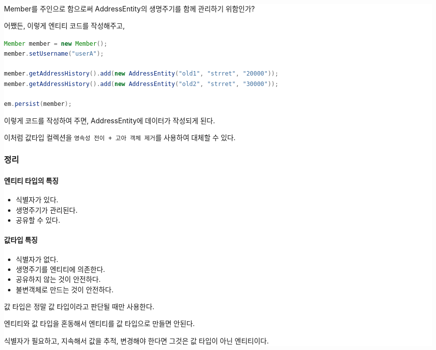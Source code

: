 

Member를 주인으로 함으로써 AddressEntity의 생명주기를 함께 관리하기 위함인가?



어쨌든, 이렇게 엔티티 코드를 작성해주고,

```java
Member member = new Member();
member.setUsername("userA");

member.getAddressHistory().add(new AddressEntity("old1", "strret", "20000"));
member.getAddressHistory().add(new AddressEntity("old2", "strret", "30000"));

em.persist(member);
```

이렇게 코드를 작성하여 주면, AddressEntity에 데이터가 작성되게 된다.

이처럼 값타입 컬렉션을 `영속성 전이 + 고아 객체 제거`를 사용하여 대체할 수 있다.



### 정리

#### 엔티티 타입의 특징

- 식별자가 있다.
- 생명주기가 관리된다.
- 공유할 수 있다.



#### 값타입 특징

- 식별자가 없다.
- 생명주기를 엔티티에 의존한다.
- 공유하지 않는 것이 안전하다.
- 불변객체로 만드는 것이 안전하다.



값 타입은 정말 값 타입이라고 판단될 때만 사용한다.

엔티티와 값 타입을 혼동해서 엔티티를 값 타입으로 만들면 안된다.

식별자가 필요하고, 지속해서 값을 추적, 변경해야 한다면 그것은 값 타입이 아닌 엔티티이다.